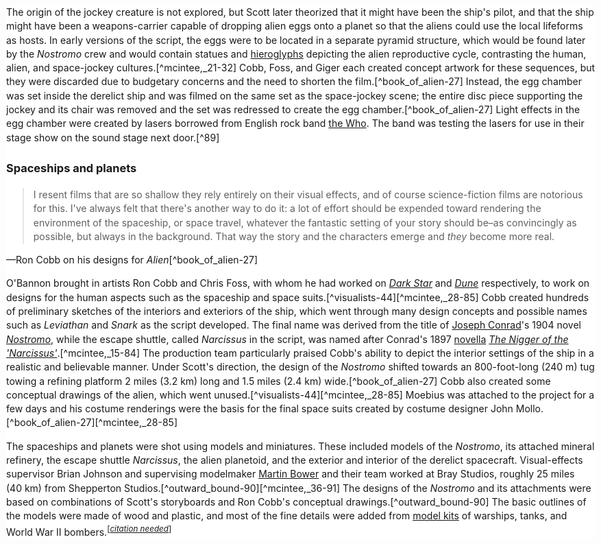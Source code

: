 The origin of the jockey creature is not explored, but Scott later theorized that it might have been the ship's pilot, and that the ship might have been a weapons-carrier capable of dropping alien eggs onto a planet so that the aliens could use the local lifeforms as hosts. In early versions of the script, the eggs were to be located in a separate pyramid structure, which would be found later by the *Nostromo* crew and would contain statues and [hieroglyphs](https://en.m.wikipedia.org/wiki/Hieroglyph "Hieroglyph") depicting the alien reproductive cycle, contrasting the human, alien, and space-jockey cultures.[^mcintee,_21-32] Cobb, Foss, and Giger each created concept artwork for these sequences, but they were discarded due to budgetary concerns and the need to shorten the film.[^book_of_alien-27] Instead, the egg chamber was set inside the derelict ship and was filmed on the same set as the space-jockey scene; the entire disc piece supporting the jockey and its chair was removed and the set was redressed to create the egg chamber.[^book_of_alien-27] Light effects in the egg chamber were created by lasers borrowed from English rock band [the Who](https://en.m.wikipedia.org/wiki/The_Who "The Who"). The band was testing the lasers for use in their stage show on the sound stage next door.[^89]

### Spaceships and planets

> I resent films that are so shallow they rely entirely on their visual effects, and of course science-fiction films are notorious for this. I've always felt that there's another way to do it: a lot of effort should be expended toward rendering the environment of the spaceship, or space travel, whatever the fantastic setting of your story should be–as convincingly as possible, but always in the background. That way the story and the characters emerge and *they* become more real.

—Ron Cobb on his designs for *Alien*[^book_of_alien-27]

O'Bannon brought in artists Ron Cobb and Chris Foss, with whom he had worked on *[Dark Star](https://en.m.wikipedia.org/wiki/Dark_Star_\(film\) "Dark Star (film)")* and *[Dune](https://en.m.wikipedia.org/wiki/Dune_\(1984_film\)#Early_attempts_and_Jodorowsky's_Dune "Dune (1984 film)")* respectively, to work on designs for the human aspects such as the spaceship and space suits.[^visualists-44][^mcintee,_28-85] Cobb created hundreds of preliminary sketches of the interiors and exteriors of the ship, which went through many design concepts and possible names such as *Leviathan* and *Snark* as the script developed. The final name was derived from the title of [Joseph Conrad](https://en.m.wikipedia.org/wiki/Joseph_Conrad "Joseph Conrad")'s 1904 novel *[Nostromo](https://en.m.wikipedia.org/wiki/Nostromo "Nostromo")*, while the escape shuttle, called *Narcissus* in the script, was named after Conrad's 1897 [novella](https://en.m.wikipedia.org/wiki/Novella "Novella") *[The Nigger of the 'Narcissus'](https://en.m.wikipedia.org/wiki/The_Nigger_of_the_%27Narcissus%27 "The Nigger of the 'Narcissus'")*.[^mcintee,_15-84] The production team particularly praised Cobb's ability to depict the interior settings of the ship in a realistic and believable manner. Under Scott's direction, the design of the *Nostromo* shifted towards an 800-foot-long (240 m) tug towing a refining platform 2 miles (3.2 km) long and 1.5 miles (2.4 km) wide.[^book_of_alien-27] Cobb also created some conceptual drawings of the alien, which went unused.[^visualists-44][^mcintee,_28-85] Moebius was attached to the project for a few days and his costume renderings were the basis for the final space suits created by costume designer John Mollo.[^book_of_alien-27][^mcintee,_28-85]

The spaceships and planets were shot using models and miniatures. These included models of the *Nostromo*, its attached mineral refinery, the escape shuttle *Narcissus*, the alien planetoid, and the exterior and interior of the derelict spacecraft. Visual-effects supervisor Brian Johnson and supervising modelmaker [Martin Bower](https://en.m.wikipedia.org/wiki/Martin_Bower "Martin Bower") and their team worked at Bray Studios, roughly 25 miles (40 km) from Shepperton Studios.[^outward_bound-90][^mcintee,_36-91] The designs of the *Nostromo* and its attachments were based on combinations of Scott's storyboards and Ron Cobb's conceptual drawings.[^outward_bound-90] The basic outlines of the models were made of wood and plastic, and most of the fine details were added from [model kits](https://en.m.wikipedia.org/wiki/Scale_model "Scale model") of warships, tanks, and World War II bombers.<sup class="noprint Inline-Template Template-Fact">[<i><a href="https://en.m.wikipedia.org/wiki/Wikipedia:Citation_needed" title="Wikipedia:Citation needed"><span title="This claim needs references to reliable sources. (September 2024)">citation needed</span></a></i>]</sup>
